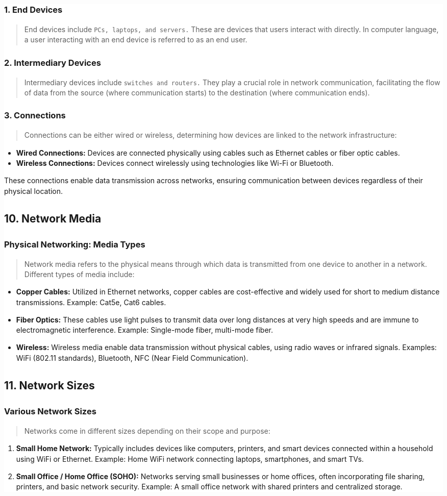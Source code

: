 ### 1. End Devices
> End devices include `PCs, laptops, and servers.` These are devices that users interact with directly. In computer language, a user interacting with an end device is referred to as an end user.

### 2. Intermediary Devices
> Intermediary devices include `switches and routers.` They play a crucial role in network communication, facilitating the flow of data from the source (where communication starts) to the destination (where communication ends). 

### 3. Connections
> Connections can be either wired or wireless, determining how devices are linked to the network infrastructure:

- **Wired Connections:** Devices are connected physically using cables such as Ethernet cables or fiber optic cables.
- **Wireless Connections:** Devices connect wirelessly using technologies like Wi-Fi or Bluetooth.

These connections enable data transmission across networks, ensuring communication between devices regardless of their physical location.

## 10. Network Media

### Physical Networking: Media Types

> Network media refers to the physical means through which data is transmitted from one device to another in a network. Different types of media include:

- **Copper Cables:** Utilized in Ethernet networks, copper cables are cost-effective and widely used for short to medium distance transmissions.
  Example: Cat5e, Cat6 cables.

- **Fiber Optics:** These cables use light pulses to transmit data over long distances at very high speeds and are immune to electromagnetic interference.
  Example: Single-mode fiber, multi-mode fiber.

- **Wireless:** Wireless media enable data transmission without physical cables, using radio waves or infrared signals.
  Examples: WiFi (802.11 standards), Bluetooth, NFC (Near Field Communication).

## 11. Network Sizes

### Various Network Sizes

> Networks come in different sizes depending on their scope and purpose:

1. **Small Home Network:** Typically includes devices like computers, printers, and smart devices connected within a household using WiFi or Ethernet.
   Example: Home WiFi network connecting laptops, smartphones, and smart TVs.

2. **Small Office / Home Office (SOHO):** Networks serving small businesses or home offices, often incorporating file sharing, printers, and basic network security.
   Example: A small office network with shared printers and centralized storage.
